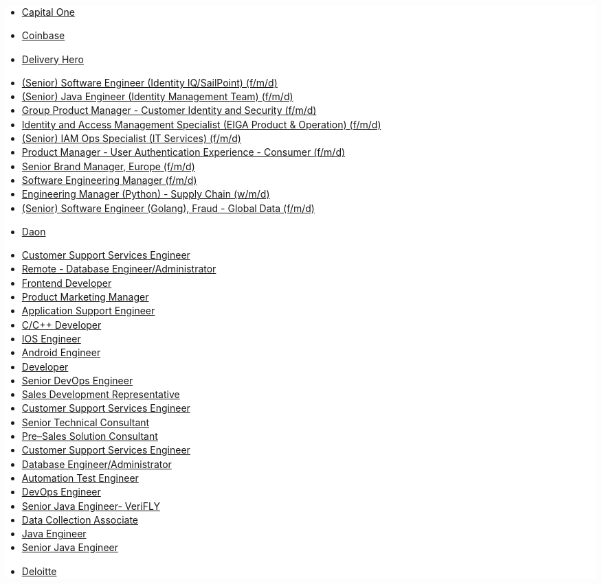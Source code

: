 * [Capital One](https://www.capitalonecareers.com/search-jobs/identity/1732/1)

* [Coinbase](https://www.coinbase.com/careers/positions)

* [Delivery Hero](https://careers.deliveryhero.com/global/en)

- [(Senior) Software Engineer (Identity IQ/SailPoint) (f/m/d)](https://careers.deliveryhero.com/global/en/job/JR0015166/-Senior-Software-Engineer-Identity-IQ-SailPoint-f-m-d)
- [(Senior) Java Engineer (Identity Management Team) (f/m/d)](https://careers.deliveryhero.com/global/en/job/JR0024647/-Senior-Java-Engineer-Identity-Management-Team-f-m-d)
- [Group Product Manager - Customer Identity and Security (f/m/d)](https://careers.deliveryhero.com/global/en/job/JR0018230/Group-Product-Manager-Customer-Identity-and-Security-f-m-d)
- [Identity and Access Management Specialist (EIGA Product & Operation) (f/m/d)](https://careers.deliveryhero.com/global/en/job/JR0025441/Identity-and-Access-Management-Specialist-EIGA-Product-Operation-f-m-d)
- [(Senior) IAM Ops Specialist (IT Services) (f/m/d)](https://careers.deliveryhero.com/global/en/job/JR0018379/-Senior-IAM-Ops-Specialist-IT-Services-f-m-d)
- [Product Manager - User Authentication Experience - Consumer (f/m/d)](https://careers.deliveryhero.com/global/en/job/JR0026848/Product-Manager-User-Authentication-Experience-Consumer-f-m-d)
- [Senior Brand Manager, Europe (f/m/d)](https://careers.deliveryhero.com/global/en/job/JR0025140/Senior-Brand-Manager-Europe-f-m-d)
- [Software Engineering Manager (f/m/d)](https://careers.deliveryhero.com/global/en/job/JR0020153/Software-Engineering-Manager-f-m-d)
- [Engineering Manager (Python) - Supply Chain (w/m/d)](https://careers.deliveryhero.com/global/en/job/JR0022356/Engineering-Manager-Python-Supply-Chain-w-m-d)
- [(Senior) Software Engineer (Golang), Fraud - Global Data (f/m/d)](https://careers.deliveryhero.com/global/en/job/JR0026864/-Senior-Software-Engineer-Golang-Fraud-Global-Data-f-m-d)

* [Daon](https://www.daon.com/job-openings/)

- [Customer Support Services Engineer](https://daoninc.bamboohr.com/jobs/view.php?id%3D206)
- [Remote - Database Engineer/Administrator](https://daoninc.bamboohr.com/jobs/view.php?id%3D204)
- [Frontend Developer](https://daoninc.bamboohr.com/jobs/view.php?id%3D201)
- [Product Marketing Manager](https://daoninc.bamboohr.com/jobs/view.php?id%3D200)
- [Application Support Engineer](https://daoninc.bamboohr.com/jobs/view.php?id%3D196)
- [C/C++ Developer](https://daoninc.bamboohr.com/jobs/view.php?id%3D195)
- [IOS Engineer](https://daoninc.bamboohr.com/jobs/view.php?id%3D194)
- [Android Engineer](https://daoninc.bamboohr.com/jobs/view.php?id%3D193)
- [Developer](https://daoninc.bamboohr.com/jobs/view.php?id%3D192)
- [Senior DevOps Engineer](https://daoninc.bamboohr.com/jobs/view.php?id%3D188)
- [Sales Development Representative](https://daoninc.bamboohr.com/jobs/view.php?id%3D183)
- [Customer Support Services Engineer](https://daoninc.bamboohr.com/jobs/view.php?id%3D179)
- [Senior Technical Consultant](https://daoninc.bamboohr.com/jobs/view.php?id%3D173)
- [Pre–Sales Solution Consultant](https://daoninc.bamboohr.com/jobs/view.php?id%3D172)
- [Customer Support Services Engineer](https://daoninc.bamboohr.com/jobs/view.php?id%3D170)
- [Database Engineer/Administrator](https://daoninc.bamboohr.com/jobs/view.php?id%3D158)
- [Automation Test Engineer](https://daoninc.bamboohr.com/jobs/view.php?id%3D151)
- [DevOps Engineer](https://daoninc.bamboohr.com/jobs/view.php?id%3D144)
- [Senior Java Engineer- VeriFLY](https://daoninc.bamboohr.com/jobs/view.php?id%3D140)
- [Data Collection Associate](https://daoninc.bamboohr.com/jobs/view.php?id%3D133)
- [Java Engineer](https://daoninc.bamboohr.com/jobs/view.php?id%3D21)
- [Senior Java Engineer](https://daoninc.bamboohr.com/jobs/view.php?id%3D19)

* [Deloitte](https://apply.deloitte.com/careers/SearchJobs/identity)
